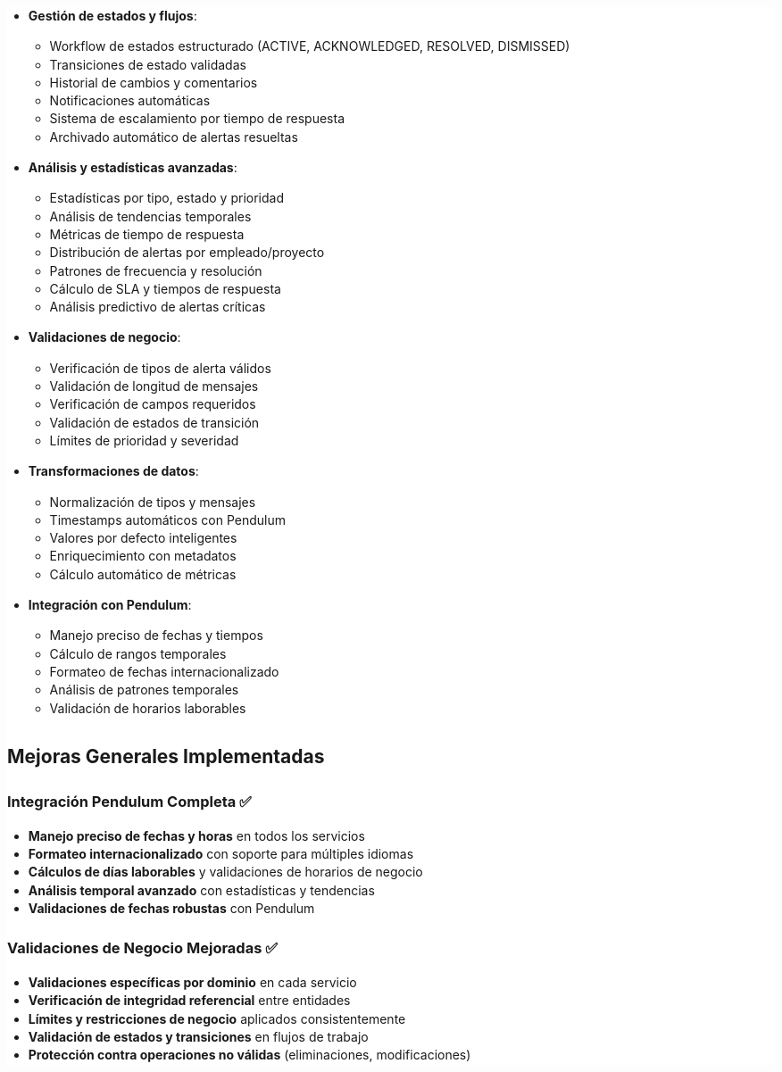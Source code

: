 - **Gestión de estados y flujos**:
  - Workflow de estados estructurado (ACTIVE, ACKNOWLEDGED, RESOLVED, DISMISSED)
  - Transiciones de estado validadas
  - Historial de cambios y comentarios
  - Notificaciones automáticas
  - Sistema de escalamiento por tiempo de respuesta
  - Archivado automático de alertas resueltas

- **Análisis y estadísticas avanzadas**:
  - Estadísticas por tipo, estado y prioridad
  - Análisis de tendencias temporales
  - Métricas de tiempo de respuesta
  - Distribución de alertas por empleado/proyecto
  - Patrones de frecuencia y resolución
  - Cálculo de SLA y tiempos de respuesta
  - Análisis predictivo de alertas críticas

- **Validaciones de negocio**:
  - Verificación de tipos de alerta válidos
  - Validación de longitud de mensajes
  - Verificación de campos requeridos
  - Validación de estados de transición
  - Límites de prioridad y severidad

- **Transformaciones de datos**:
  - Normalización de tipos y mensajes
  - Timestamps automáticos con Pendulum
  - Valores por defecto inteligentes
  - Enriquecimiento con metadatos
  - Cálculo automático de métricas

- **Integración con Pendulum**:
  - Manejo preciso de fechas y tiempos
  - Cálculo de rangos temporales
  - Formateo de fechas internacionalizado
  - Análisis de patrones temporales
  - Validación de horarios laborables

## Mejoras Generales Implementadas

### Integración Pendulum Completa ✅
- **Manejo preciso de fechas y horas** en todos los servicios
- **Formateo internacionalizado** con soporte para múltiples idiomas
- **Cálculos de días laborables** y validaciones de horarios de negocio
- **Análisis temporal avanzado** con estadísticas y tendencias
- **Validaciones de fechas robustas** con Pendulum

### Validaciones de Negocio Mejoradas ✅
- **Validaciones específicas por dominio** en cada servicio
- **Verificación de integridad referencial** entre entidades
- **Límites y restricciones de negocio** aplicados consistentemente
- **Validación de estados y transiciones** en flujos de trabajo
- **Protección contra operaciones no válidas** (eliminaciones, modificaciones)

